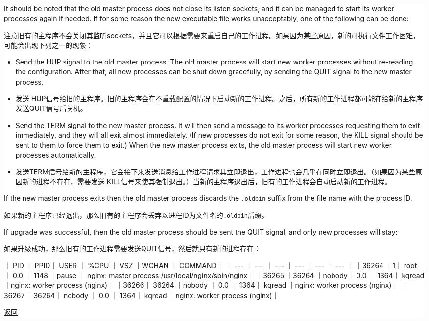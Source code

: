 It should be noted that the old master process does not close its listen sockets, and it can be managed to start its worker processes again if needed. If for some reason the new executable file works unacceptably, one of the following can be done:

注意旧有的主程序不会关闭其监听sockets，并且它可以根据需要来重启自己的工作进程。如果因为某些原因，新的可执行文件工作困难，可能会出现下列之一的现象：

- Send the HUP signal to the old master process. The old master process will start new worker processes without re-reading the configuration. After that, all new processes can be shut down gracefully, by sending the QUIT signal to the new master process.

- 发送 HUP信号给旧的主程序。旧的主程序会在不重载配置的情况下启动新的工作进程。之后，所有新的工作进程都可能在给新的主程序发送QUIT信号后关机。
 
- Send the TERM signal to the new master process. It will then send a message to its worker processes requesting them to exit immediately, and they will all exit almost immediately. (If new processes do not exit for some reason, the KILL signal should be sent to them to force them to exit.) When the new master process exits, the old master process will start new worker processes automatically.

- 发送TERM信号给新的主程序，它会接下来发送消息给工作进程请求其立即退出，工作进程也会几乎在同时立即退出。（如果因为某些原因新的进程不存在，需要发送 KILL信号来使其强制退出。）当新的主程序退出后，旧有的工作进程会自动启动新的工作进程。
 
If the new master process exits then the old master process discards the `.oldbin` suffix from the file name with the process ID.

如果新的主程序已经退出，那么旧有的主程序会丢弃以进程ID为文件名的`.oldbin`后缀。

If upgrade was successful, then the old master process should be sent the QUIT signal, and only new processes will stay:

如果升级成功，那么旧有的工作进程需要发送QUIT信号，然后就只有新的进程存在：

｜ PID ｜ PPID｜ USER ｜   %CPU  ｜ VSZ ｜WCHAN ｜ COMMAND｜
｜ --- ｜ --- ｜ --- ｜ --- ｜ --- ｜ --- ｜
｜36264 ｜1｜ root  ｜   0.0 ｜ 1148 ｜pause ｜ nginx: master process /usr/local/nginx/sbin/nginx｜
｜36265 ｜36264 ｜nobody｜   0.0 ｜ 1364｜ kqread ｜nginx: worker process (nginx)｜
｜36266｜ 36264 ｜nobody ｜  0.0 ｜ 1364｜ kqread ｜nginx: worker process (nginx)｜
｜36267 ｜36264｜ nobody  ｜ 0.0 ｜ 1364｜ kqread ｜nginx: worker process (nginx)｜
  
  
[返回](000.Content.md)
